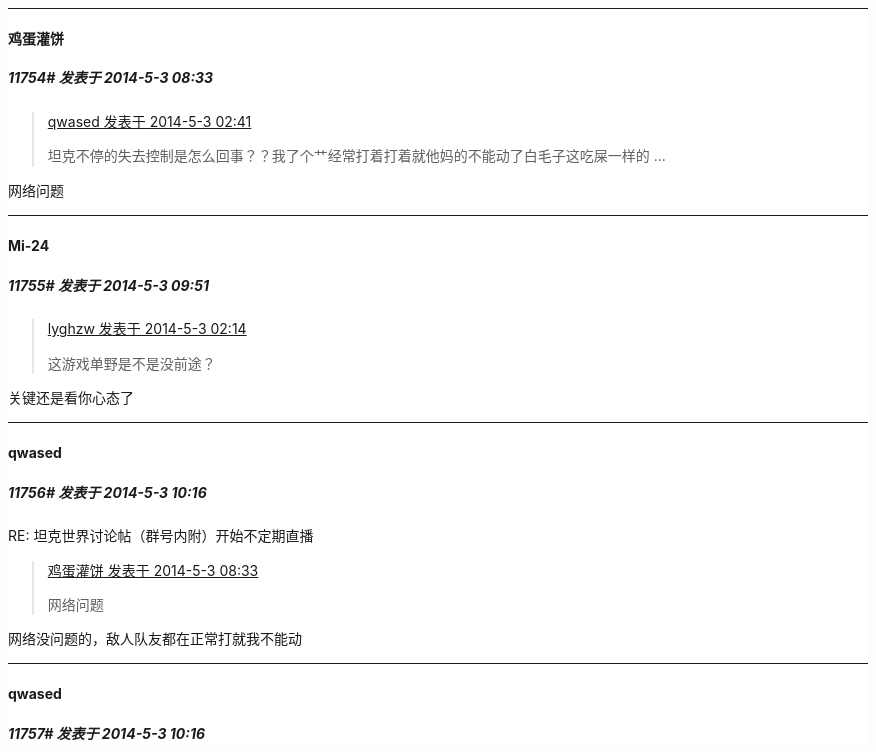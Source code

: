 





-----

####  鸡蛋灌饼  
##### 11754#       发表于 2014-5-3 08:33



<blockquote><a href="httphttps://bbs.saraba1st.com/2b/forum.php?mod=redirect&amp;goto=findpost&amp;pid=25259524&amp;ptid=793487" target="_blank">qwased 发表于 2014-5-3 02:41</a>

坦克不停的失去控制是怎么回事？？我了个艹经常打着打着就他妈的不能动了白毛子这吃屎一样的 ...</blockquote>
网络问题







-----

####  Mi-24  
##### 11755#       发表于 2014-5-3 09:51



<blockquote><a href="httphttps://bbs.saraba1st.com/2b/forum.php?mod=redirect&amp;goto=findpost&amp;pid=25259441&amp;ptid=793487" target="_blank">lyghzw 发表于 2014-5-3 02:14</a>

这游戏单野是不是没前途？</blockquote>
关键还是看你心态了







-----

####  qwased  
##### 11756#       发表于 2014-5-3 10:16

RE: 坦克世界讨论帖（群号内附）开始不定期直播


<blockquote><a href="httphttps://bbs.saraba1st.com/2b/forum.php?mod=redirect&amp;goto=findpost&amp;pid=25260121&amp;ptid=793487" target="_blank">鸡蛋灌饼 发表于 2014-5-3 08:33</a>

网络问题</blockquote>
网络没问题的，敌人队友都在正常打就我不能动







-----

####  qwased  
##### 11757#       发表于 2014-5-3 10:16
